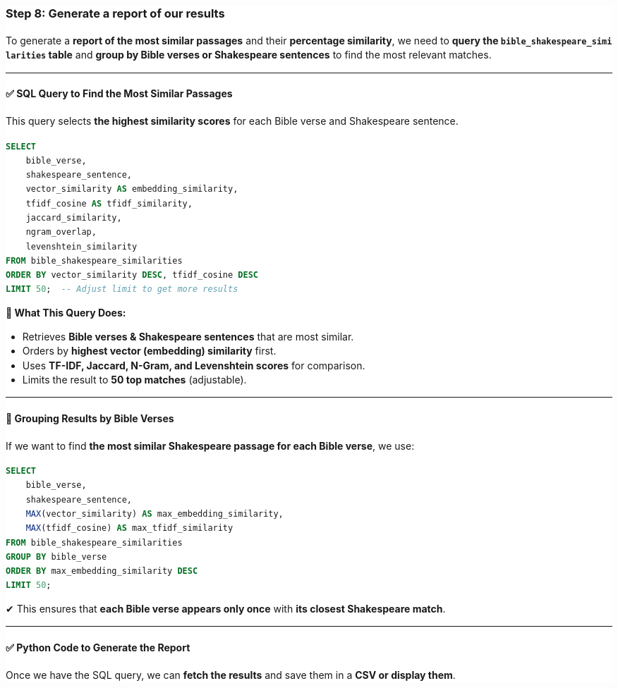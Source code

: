 ### Step 8: Generate a report of our results

To generate a **report of the most similar passages** and their **percentage similarity**, we need to **query the `bible_shakespeare_similarities` table** and **group by Bible verses or Shakespeare sentences** to find the most relevant matches.

---

#### **✅ SQL Query to Find the Most Similar Passages**
This query selects **the highest similarity scores** for each Bible verse and Shakespeare sentence.

```sql
SELECT 
    bible_verse, 
    shakespeare_sentence, 
    vector_similarity AS embedding_similarity,
    tfidf_cosine AS tfidf_similarity,
    jaccard_similarity,
    ngram_overlap,
    levenshtein_similarity
FROM bible_shakespeare_similarities
ORDER BY vector_similarity DESC, tfidf_cosine DESC
LIMIT 50;  -- Adjust limit to get more results
```

**🔹 What This Query Does:**
- Retrieves **Bible verses & Shakespeare sentences** that are most similar.
- Orders by **highest vector (embedding) similarity** first.
- Uses **TF-IDF, Jaccard, N-Gram, and Levenshtein scores** for comparison.
- Limits the result to **50 top matches** (adjustable).

---

#### **📌 Grouping Results by Bible Verses**
If we want to find **the most similar Shakespeare passage for each Bible verse**, we use:

```sql
SELECT 
    bible_verse, 
    shakespeare_sentence, 
    MAX(vector_similarity) AS max_embedding_similarity,
    MAX(tfidf_cosine) AS max_tfidf_similarity
FROM bible_shakespeare_similarities
GROUP BY bible_verse
ORDER BY max_embedding_similarity DESC
LIMIT 50;
```

✔ This ensures that **each Bible verse appears only once** with **its closest Shakespeare match**.

---


#### **✅ Python Code to Generate the Report**
Once we have the SQL query, we can **fetch the results** and save them in a **CSV or display them**.

